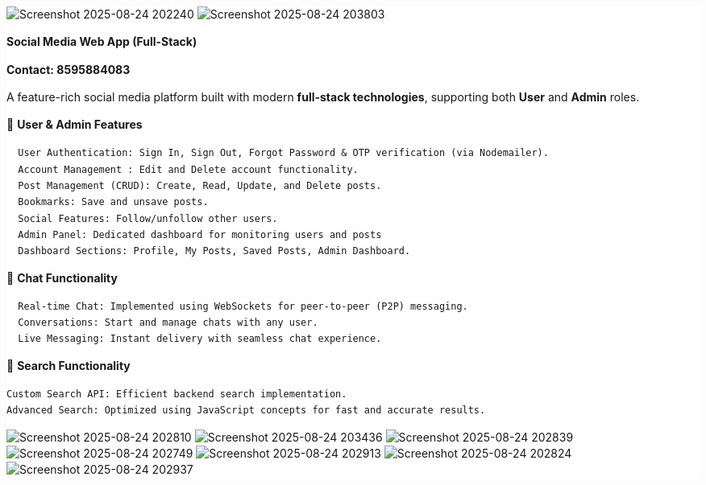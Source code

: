  <img width="1881" height="849" alt="Screenshot 2025-08-24 202240" src="https://github.com/user-attachments/assets/dd7b823e-b1d4-42b6-ad8f-c86eb40705da" />
    <img width="1886" height="951" alt="Screenshot 2025-08-24 203803" src="https://github.com/user-attachments/assets/7d10e03c-169f-4b87-b83d-f20baf32464d" />

**Social Media Web App (Full-Stack)**

**Contact: 8595884083**

A feature-rich social media platform built with modern **full-stack technologies**, supporting both **User** and **Admin** roles.

🔹 **User & Admin Features**

      User Authentication: Sign In, Sign Out, Forgot Password & OTP verification (via Nodemailer).
      Account Management : Edit and Delete account functionality.
      Post Management (CRUD): Create, Read, Update, and Delete posts.
      Bookmarks: Save and unsave posts.
      Social Features: Follow/unfollow other users.
      Admin Panel: Dedicated dashboard for monitoring users and posts      
      Dashboard Sections: Profile, My Posts, Saved Posts, Admin Dashboard.
      
🔹 **Chat Functionality**
      
      Real-time Chat: Implemented using WebSockets for peer-to-peer (P2P) messaging.
      Conversations: Start and manage chats with any user.      
      Live Messaging: Instant delivery with seamless chat experience.

🔹 **Search Functionality**

    Custom Search API: Efficient backend search implementation.
    Advanced Search: Optimized using JavaScript concepts for fast and accurate results.


   

    
<img width="1841" height="836" alt="Screenshot 2025-08-24 202810" src="https://github.com/user-attachments/assets/9a9b8a5d-4268-42de-8a80-4cb87edc194f" />

<img width="1882" height="920" alt="Screenshot 2025-08-24 203436" src="https://github.com/user-attachments/assets/1891bd8f-6c12-4bb2-98ef-a33b6ebaa84a" />
<img width="1881" height="905" alt="Screenshot 2025-08-24 202839" src="https://github.com/user-attachments/assets/5f5af8e3-bd82-4dc8-b64e-371d39e9e8b4" />
<img width="1845" height="903" alt="Screenshot 2025-08-24 202749" src="https://github.com/user-attachments/assets/a967c249-e0eb-4c3f-a8b0-63357d6aa713" />

<img width="1871" height="864" alt="Screenshot 2025-08-24 202913" src="https://github.com/user-attachments/assets/fee302d9-fc98-4a6c-9588-6d412deab189" />
<img width="1885" height="908" alt="Screenshot 2025-08-24 202824" src="https://github.com/user-attachments/assets/d03e2795-4027-4f7b-9530-503ccc5a5d59" />

<img width="1684" height="771" alt="Screenshot 2025-08-24 202937" src="https://github.com/user-attachments/assets/1d58a309-4e26-4800-978a-4068e136f753" />

